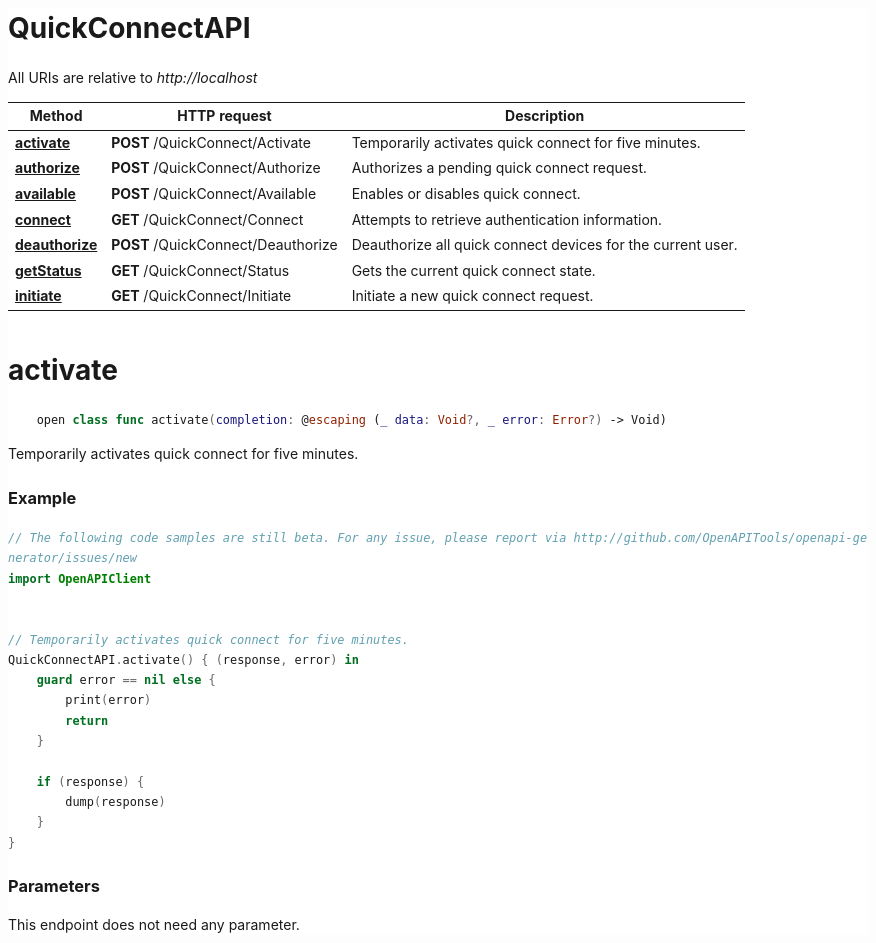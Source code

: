 # QuickConnectAPI

All URIs are relative to *http://localhost*

Method | HTTP request | Description
------------- | ------------- | -------------
[**activate**](QuickConnectAPI.md#activate) | **POST** /QuickConnect/Activate | Temporarily activates quick connect for five minutes.
[**authorize**](QuickConnectAPI.md#authorize) | **POST** /QuickConnect/Authorize | Authorizes a pending quick connect request.
[**available**](QuickConnectAPI.md#available) | **POST** /QuickConnect/Available | Enables or disables quick connect.
[**connect**](QuickConnectAPI.md#connect) | **GET** /QuickConnect/Connect | Attempts to retrieve authentication information.
[**deauthorize**](QuickConnectAPI.md#deauthorize) | **POST** /QuickConnect/Deauthorize | Deauthorize all quick connect devices for the current user.
[**getStatus**](QuickConnectAPI.md#getstatus) | **GET** /QuickConnect/Status | Gets the current quick connect state.
[**initiate**](QuickConnectAPI.md#initiate) | **GET** /QuickConnect/Initiate | Initiate a new quick connect request.


# **activate**
```swift
    open class func activate(completion: @escaping (_ data: Void?, _ error: Error?) -> Void)
```

Temporarily activates quick connect for five minutes.

### Example 
```swift
// The following code samples are still beta. For any issue, please report via http://github.com/OpenAPITools/openapi-generator/issues/new
import OpenAPIClient


// Temporarily activates quick connect for five minutes.
QuickConnectAPI.activate() { (response, error) in
    guard error == nil else {
        print(error)
        return
    }

    if (response) {
        dump(response)
    }
}
```

### Parameters
This endpoint does not need any parameter.
